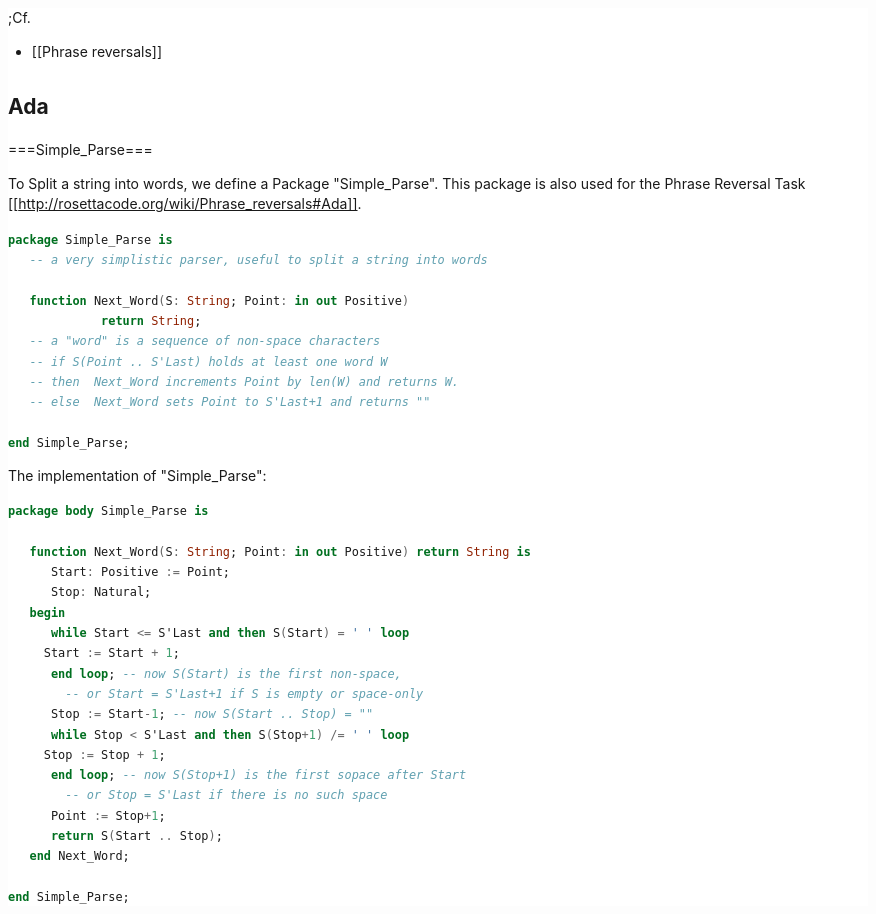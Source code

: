 
;Cf.
* [[Phrase reversals]]





## Ada


===Simple_Parse===

To Split a string into words, we define a Package "Simple_Parse". This package is also used for the Phrase Reversal Task [[http://rosettacode.org/wiki/Phrase_reversals#Ada]]. 


```Ada
package Simple_Parse is
   -- a very simplistic parser, useful to split a string into words
   
   function Next_Word(S: String; Point: in out Positive) 
		     return String;
   -- a "word" is a sequence of non-space characters
   -- if S(Point .. S'Last) holds at least one word W
   -- then  Next_Word increments Point by len(W) and returns W. 
   -- else  Next_Word sets Point to S'Last+1 and returns ""
      
end Simple_Parse;
```


The implementation of "Simple_Parse":


```Ada
package body Simple_Parse is
   
   function Next_Word(S: String; Point: in out Positive) return String is
      Start: Positive := Point;
      Stop: Natural;
   begin
      while Start <= S'Last and then S(Start) = ' ' loop
	 Start := Start + 1;
      end loop; -- now S(Start) is the first non-space, 
		-- or Start = S'Last+1 if S is empty or space-only
      Stop := Start-1; -- now S(Start .. Stop) = ""
      while Stop < S'Last and then S(Stop+1) /= ' ' loop
	 Stop := Stop + 1;
      end loop; -- now S(Stop+1) is the first sopace after Start
		-- or Stop = S'Last if there is no such space
      Point := Stop+1;
      return S(Start .. Stop);
   end Next_Word;
      
end Simple_Parse;
```
